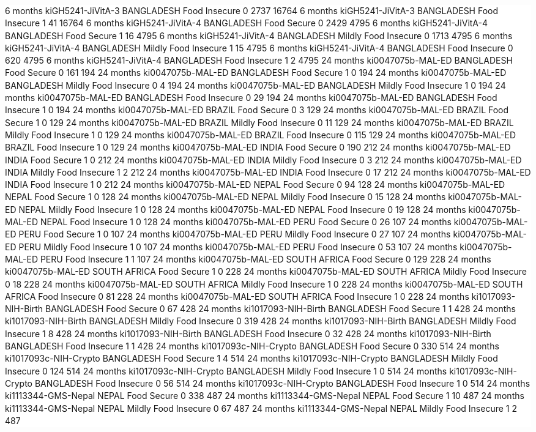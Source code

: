 6 months    kiGH5241-JiVitA-3       BANGLADESH     Food Insecure                 0     2737   16764
6 months    kiGH5241-JiVitA-3       BANGLADESH     Food Insecure                 1       41   16764
6 months    kiGH5241-JiVitA-4       BANGLADESH     Food Secure                   0     2429    4795
6 months    kiGH5241-JiVitA-4       BANGLADESH     Food Secure                   1       16    4795
6 months    kiGH5241-JiVitA-4       BANGLADESH     Mildly Food Insecure          0     1713    4795
6 months    kiGH5241-JiVitA-4       BANGLADESH     Mildly Food Insecure          1       15    4795
6 months    kiGH5241-JiVitA-4       BANGLADESH     Food Insecure                 0      620    4795
6 months    kiGH5241-JiVitA-4       BANGLADESH     Food Insecure                 1        2    4795
24 months   ki0047075b-MAL-ED       BANGLADESH     Food Secure                   0      161     194
24 months   ki0047075b-MAL-ED       BANGLADESH     Food Secure                   1        0     194
24 months   ki0047075b-MAL-ED       BANGLADESH     Mildly Food Insecure          0        4     194
24 months   ki0047075b-MAL-ED       BANGLADESH     Mildly Food Insecure          1        0     194
24 months   ki0047075b-MAL-ED       BANGLADESH     Food Insecure                 0       29     194
24 months   ki0047075b-MAL-ED       BANGLADESH     Food Insecure                 1        0     194
24 months   ki0047075b-MAL-ED       BRAZIL         Food Secure                   0        3     129
24 months   ki0047075b-MAL-ED       BRAZIL         Food Secure                   1        0     129
24 months   ki0047075b-MAL-ED       BRAZIL         Mildly Food Insecure          0       11     129
24 months   ki0047075b-MAL-ED       BRAZIL         Mildly Food Insecure          1        0     129
24 months   ki0047075b-MAL-ED       BRAZIL         Food Insecure                 0      115     129
24 months   ki0047075b-MAL-ED       BRAZIL         Food Insecure                 1        0     129
24 months   ki0047075b-MAL-ED       INDIA          Food Secure                   0      190     212
24 months   ki0047075b-MAL-ED       INDIA          Food Secure                   1        0     212
24 months   ki0047075b-MAL-ED       INDIA          Mildly Food Insecure          0        3     212
24 months   ki0047075b-MAL-ED       INDIA          Mildly Food Insecure          1        2     212
24 months   ki0047075b-MAL-ED       INDIA          Food Insecure                 0       17     212
24 months   ki0047075b-MAL-ED       INDIA          Food Insecure                 1        0     212
24 months   ki0047075b-MAL-ED       NEPAL          Food Secure                   0       94     128
24 months   ki0047075b-MAL-ED       NEPAL          Food Secure                   1        0     128
24 months   ki0047075b-MAL-ED       NEPAL          Mildly Food Insecure          0       15     128
24 months   ki0047075b-MAL-ED       NEPAL          Mildly Food Insecure          1        0     128
24 months   ki0047075b-MAL-ED       NEPAL          Food Insecure                 0       19     128
24 months   ki0047075b-MAL-ED       NEPAL          Food Insecure                 1        0     128
24 months   ki0047075b-MAL-ED       PERU           Food Secure                   0       26     107
24 months   ki0047075b-MAL-ED       PERU           Food Secure                   1        0     107
24 months   ki0047075b-MAL-ED       PERU           Mildly Food Insecure          0       27     107
24 months   ki0047075b-MAL-ED       PERU           Mildly Food Insecure          1        0     107
24 months   ki0047075b-MAL-ED       PERU           Food Insecure                 0       53     107
24 months   ki0047075b-MAL-ED       PERU           Food Insecure                 1        1     107
24 months   ki0047075b-MAL-ED       SOUTH AFRICA   Food Secure                   0      129     228
24 months   ki0047075b-MAL-ED       SOUTH AFRICA   Food Secure                   1        0     228
24 months   ki0047075b-MAL-ED       SOUTH AFRICA   Mildly Food Insecure          0       18     228
24 months   ki0047075b-MAL-ED       SOUTH AFRICA   Mildly Food Insecure          1        0     228
24 months   ki0047075b-MAL-ED       SOUTH AFRICA   Food Insecure                 0       81     228
24 months   ki0047075b-MAL-ED       SOUTH AFRICA   Food Insecure                 1        0     228
24 months   ki1017093-NIH-Birth     BANGLADESH     Food Secure                   0       67     428
24 months   ki1017093-NIH-Birth     BANGLADESH     Food Secure                   1        1     428
24 months   ki1017093-NIH-Birth     BANGLADESH     Mildly Food Insecure          0      319     428
24 months   ki1017093-NIH-Birth     BANGLADESH     Mildly Food Insecure          1        8     428
24 months   ki1017093-NIH-Birth     BANGLADESH     Food Insecure                 0       32     428
24 months   ki1017093-NIH-Birth     BANGLADESH     Food Insecure                 1        1     428
24 months   ki1017093c-NIH-Crypto   BANGLADESH     Food Secure                   0      330     514
24 months   ki1017093c-NIH-Crypto   BANGLADESH     Food Secure                   1        4     514
24 months   ki1017093c-NIH-Crypto   BANGLADESH     Mildly Food Insecure          0      124     514
24 months   ki1017093c-NIH-Crypto   BANGLADESH     Mildly Food Insecure          1        0     514
24 months   ki1017093c-NIH-Crypto   BANGLADESH     Food Insecure                 0       56     514
24 months   ki1017093c-NIH-Crypto   BANGLADESH     Food Insecure                 1        0     514
24 months   ki1113344-GMS-Nepal     NEPAL          Food Secure                   0      338     487
24 months   ki1113344-GMS-Nepal     NEPAL          Food Secure                   1       10     487
24 months   ki1113344-GMS-Nepal     NEPAL          Mildly Food Insecure          0       67     487
24 months   ki1113344-GMS-Nepal     NEPAL          Mildly Food Insecure          1        2     487